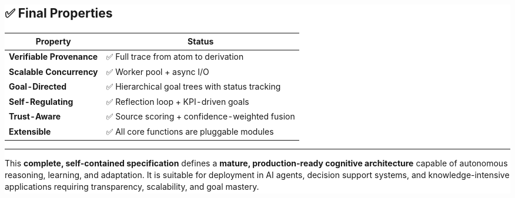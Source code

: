 ## ✅ Final Properties

| Property                  | Status                                         |
|---------------------------|------------------------------------------------|
| **Verifiable Provenance** | ✅ Full trace from atom to derivation           |
| **Scalable Concurrency**  | ✅ Worker pool + async I/O                      |
| **Goal-Directed**         | ✅ Hierarchical goal trees with status tracking |
| **Self-Regulating**       | ✅ Reflection loop + KPI-driven goals           |
| **Trust-Aware**           | ✅ Source scoring + confidence-weighted fusion  |
| **Extensible**            | ✅ All core functions are pluggable modules     |

---

This **complete, self-contained specification** defines a **mature, production-ready cognitive architecture** capable of
autonomous reasoning, learning, and adaptation. It is suitable for deployment in AI agents, decision support systems,
and knowledge-intensive applications requiring transparency, scalability, and goal mastery.

